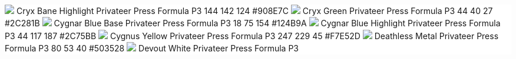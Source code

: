 <td style="background-color: #313A25" ><img src="https://via.placeholder.com/40/313A25/000000?text=+" /></td>
</tr>
<tr>
<td>Cryx Bane Highlight</td>
<td>Privateer Press Formula P3</td>
<td>144</td>
<td>142</td>
<td>124</td>
<td>#908E7C</td>
<td style="background-color: #908E7C" ><img src="https://via.placeholder.com/40/908E7C/000000?text=+" /></td>
</tr>
<tr>
<td>Cryx Green </td>
<td>Privateer Press Formula P3</td>
<td>44</td>
<td>40</td>
<td>27</td>
<td>#2C281B</td>
<td style="background-color: #2C281B" ><img src="https://via.placeholder.com/40/2C281B/000000?text=+" /></td>
</tr>
<tr>
<td>Cygnar Blue Base</td>
<td>Privateer Press Formula P3</td>
<td>18</td>
<td>75</td>
<td>154</td>
<td>#124B9A</td>
<td style="background-color: #124B9A" ><img src="https://via.placeholder.com/40/124B9A/000000?text=+" /></td>
</tr>
<tr>
<td>Cygnar Blue Highlight</td>
<td>Privateer Press Formula P3</td>
<td>44</td>
<td>117</td>
<td>187</td>
<td>#2C75BB</td>
<td style="background-color: #2C75BB" ><img src="https://via.placeholder.com/40/2C75BB/000000?text=+" /></td>
</tr>
<tr>
<td>Cygnus Yellow</td>
<td>Privateer Press Formula P3</td>
<td>247</td>
<td>229</td>
<td>45</td>
<td>#F7E52D</td>
<td style="background-color: #F7E52D" ><img src="https://via.placeholder.com/40/F7E52D/000000?text=+" /></td>
</tr>
<tr>
<td>Deathless Metal</td>
<td>Privateer Press Formula P3</td>
<td>80</td>
<td>53</td>
<td>40</td>
<td>#503528</td>
<td style="background-color: #503528" ><img src="https://via.placeholder.com/40/503528/000000?text=+" /></td>
</tr>
<tr>
<td>Devout White</td>
<td>Privateer Press Formula P3</td>